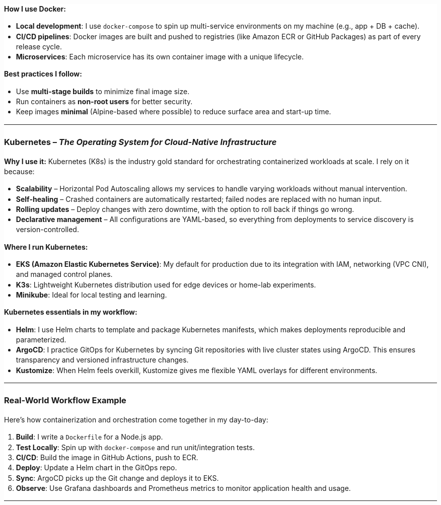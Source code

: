 **How I use Docker:**

* **Local development**: I use `docker-compose` to spin up multi-service environments on my machine (e.g., app + DB + cache).
* **CI/CD pipelines**: Docker images are built and pushed to registries (like Amazon ECR or GitHub Packages) as part of every release cycle.
* **Microservices**: Each microservice has its own container image with a unique lifecycle.

**Best practices I follow:**

* Use **multi-stage builds** to minimize final image size.
* Run containers as **non-root users** for better security.
* Keep images **minimal** (Alpine-based where possible) to reduce surface area and start-up time.

---

### **Kubernetes** – *The Operating System for Cloud-Native Infrastructure*

**Why I use it:**
Kubernetes (K8s) is the industry gold standard for orchestrating containerized workloads at scale. I rely on it because:

* **Scalability** – Horizontal Pod Autoscaling allows my services to handle varying workloads without manual intervention.
* **Self-healing** – Crashed containers are automatically restarted; failed nodes are replaced with no human input.
* **Rolling updates** – Deploy changes with zero downtime, with the option to roll back if things go wrong.
* **Declarative management** – All configurations are YAML-based, so everything from deployments to service discovery is version-controlled.

**Where I run Kubernetes:**

* **EKS (Amazon Elastic Kubernetes Service)**: My default for production due to its integration with IAM, networking (VPC CNI), and managed control planes.
* **K3s**: Lightweight Kubernetes distribution used for edge devices or home-lab experiments.
* **Minikube**: Ideal for local testing and learning.

**Kubernetes essentials in my workflow:**

* **Helm**: I use Helm charts to template and package Kubernetes manifests, which makes deployments reproducible and parameterized.
* **ArgoCD**: I practice GitOps for Kubernetes by syncing Git repositories with live cluster states using ArgoCD. This ensures transparency and versioned infrastructure changes.
* **Kustomize**: When Helm feels overkill, Kustomize gives me flexible YAML overlays for different environments.

---

### Real-World Workflow Example

Here’s how containerization and orchestration come together in my day-to-day:

1. **Build**: I write a `Dockerfile` for a Node.js app.
2. **Test Locally**: Spin up with `docker-compose` and run unit/integration tests.
3. **CI/CD**: Build the image in GitHub Actions, push to ECR.
4. **Deploy**: Update a Helm chart in the GitOps repo.
5. **Sync**: ArgoCD picks up the Git change and deploys it to EKS.
6. **Observe**: Use Grafana dashboards and Prometheus metrics to monitor application health and usage.

---